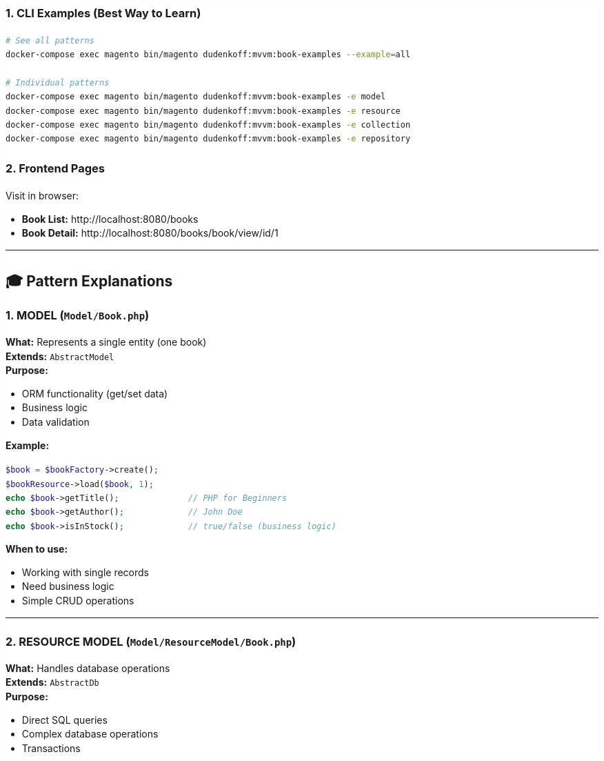 ### 1. **CLI Examples** (Best Way to Learn)

```bash
# See all patterns
docker-compose exec magento bin/magento dudenkoff:mvvm:book-examples --example=all

# Individual patterns
docker-compose exec magento bin/magento dudenkoff:mvvm:book-examples -e model
docker-compose exec magento bin/magento dudenkoff:mvvm:book-examples -e resource
docker-compose exec magento bin/magento dudenkoff:mvvm:book-examples -e collection
docker-compose exec magento bin/magento dudenkoff:mvvm:book-examples -e repository
```

### 2. **Frontend Pages**

Visit in browser:
- **Book List:** http://localhost:8080/books
- **Book Detail:** http://localhost:8080/books/book/view/id/1

---

## 🎓 Pattern Explanations

### 1. **MODEL** (`Model/Book.php`)

**What:** Represents a single entity (one book)  
**Extends:** `AbstractModel`  
**Purpose:**
- ORM functionality (get/set data)
- Business logic
- Data validation

**Example:**
```php
$book = $bookFactory->create();
$bookResource->load($book, 1);
echo $book->getTitle();              // PHP for Beginners
echo $book->getAuthor();             // John Doe
echo $book->isInStock();             // true/false (business logic)
```

**When to use:**
- Working with single records
- Need business logic
- Simple CRUD operations

---

### 2. **RESOURCE MODEL** (`Model/ResourceModel/Book.php`)

**What:** Handles database operations  
**Extends:** `AbstractDb`  
**Purpose:**
- Direct SQL queries
- Complex database operations
- Transactions

